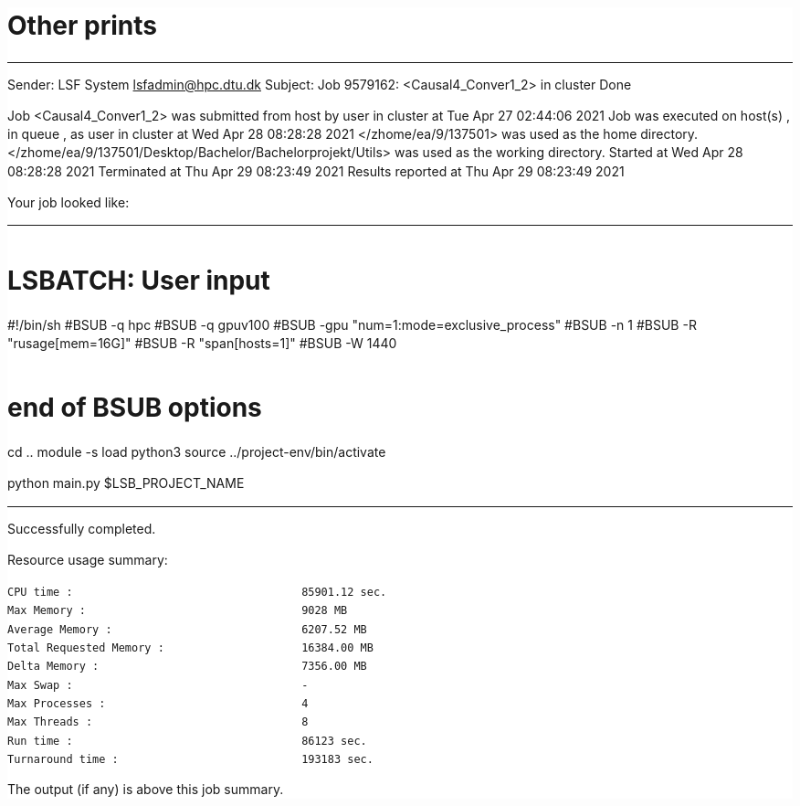 
# Other prints


------------------------------------------------------------
Sender: LSF System <lsfadmin@hpc.dtu.dk>
Subject: Job 9579162: <Causal4_Conver1_2> in cluster <dcc> Done

Job <Causal4_Conver1_2> was submitted from host <gbarlogin1> by user <s183914> in cluster <dcc> at Tue Apr 27 02:44:06 2021
Job was executed on host(s) <n-62-20-6>, in queue <gpuv100>, as user <s183914> in cluster <dcc> at Wed Apr 28 08:28:28 2021
</zhome/ea/9/137501> was used as the home directory.
</zhome/ea/9/137501/Desktop/Bachelor/Bachelorprojekt/Utils> was used as the working directory.
Started at Wed Apr 28 08:28:28 2021
Terminated at Thu Apr 29 08:23:49 2021
Results reported at Thu Apr 29 08:23:49 2021

Your job looked like:

------------------------------------------------------------
# LSBATCH: User input
#!/bin/sh
#BSUB -q hpc
#BSUB -q gpuv100
#BSUB -gpu "num=1:mode=exclusive_process"
#BSUB -n 1
#BSUB -R "rusage[mem=16G]"
#BSUB -R "span[hosts=1]"
#BSUB -W 1440
# end of BSUB options
cd ..
module -s load python3
source ../project-env/bin/activate

python main.py $LSB_PROJECT_NAME


------------------------------------------------------------

Successfully completed.

Resource usage summary:

    CPU time :                                   85901.12 sec.
    Max Memory :                                 9028 MB
    Average Memory :                             6207.52 MB
    Total Requested Memory :                     16384.00 MB
    Delta Memory :                               7356.00 MB
    Max Swap :                                   -
    Max Processes :                              4
    Max Threads :                                8
    Run time :                                   86123 sec.
    Turnaround time :                            193183 sec.

The output (if any) is above this job summary.


